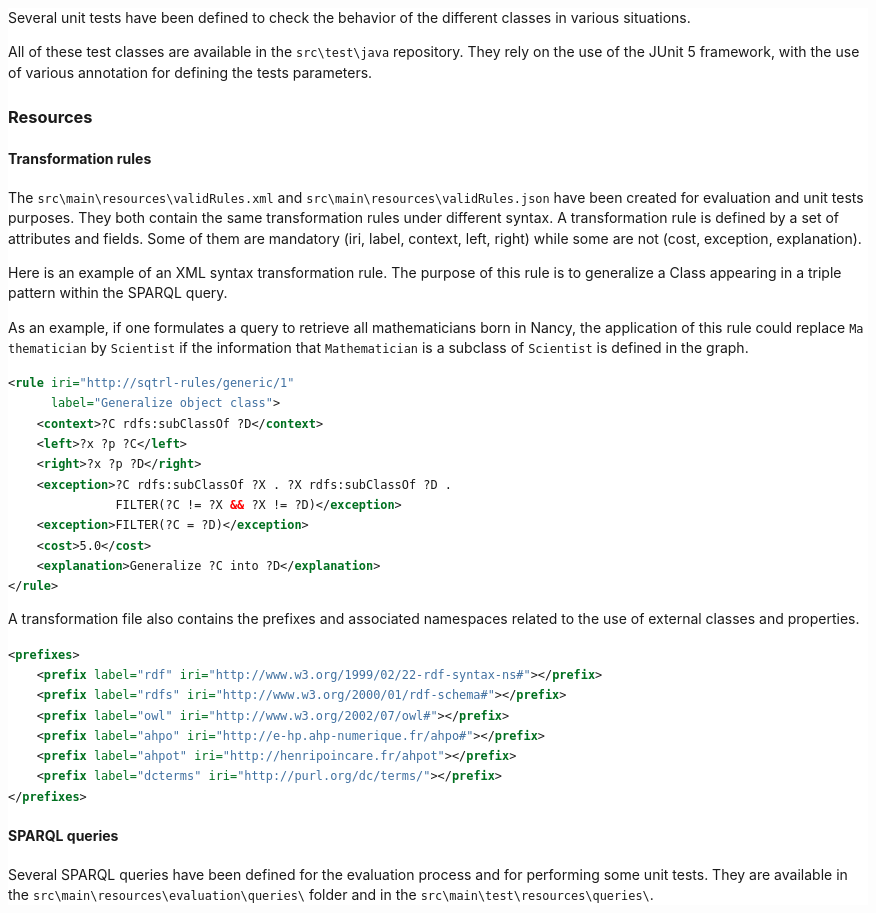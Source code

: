 Several unit tests have been defined to check the behavior of the different classes in various situations.

All of these test classes are available in the `src\test\java` repository.
They rely on the use of the JUnit 5 framework, with the use of various annotation for defining the tests parameters.

### Resources 
#### Transformation rules

The `src\main\resources\validRules.xml` and  `src\main\resources\validRules.json` have been created for evaluation and unit tests purposes.
They both contain the same transformation rules under different syntax.
A transformation rule is defined by a set of attributes and fields. 
Some of them are mandatory (iri, label, context, left, right) while some are not (cost, exception, explanation).

Here is an example of an XML syntax transformation rule. The purpose of this rule is to generalize a Class appearing in a triple pattern within the SPARQL query. 

As an example, if one formulates a query to retrieve all mathematicians born in Nancy, the application of this rule could replace `Mathematician` by `Scientist` if the information that `Mathematician` is a subclass of `Scientist` is defined in the graph. 

```xml
<rule iri="http://sqtrl-rules/generic/1"
	  label="Generalize object class">
	<context>?C rdfs:subClassOf ?D</context>
	<left>?x ?p ?C</left>
	<right>?x ?p ?D</right>
	<exception>?C rdfs:subClassOf ?X . ?X rdfs:subClassOf ?D . 
	           FILTER(?C != ?X && ?X != ?D)</exception>
	<exception>FILTER(?C = ?D)</exception>
	<cost>5.0</cost>
	<explanation>Generalize ?C into ?D</explanation>
</rule>
```

A transformation file also contains the prefixes and associated namespaces related to the use of external classes and properties. 

```xml
<prefixes>
    <prefix label="rdf" iri="http://www.w3.org/1999/02/22-rdf-syntax-ns#"></prefix>
    <prefix label="rdfs" iri="http://www.w3.org/2000/01/rdf-schema#"></prefix>
    <prefix label="owl" iri="http://www.w3.org/2002/07/owl#"></prefix>
    <prefix label="ahpo" iri="http://e-hp.ahp-numerique.fr/ahpo#"></prefix>
    <prefix label="ahpot" iri="http://henripoincare.fr/ahpot"></prefix>
    <prefix label="dcterms" iri="http://purl.org/dc/terms/"></prefix>
</prefixes>
```
#### SPARQL queries
Several SPARQL queries have been defined for the evaluation process and for performing some unit tests.
They are available in the `src\main\resources\evaluation\queries\` folder and in the `src\main\test\resources\queries\`.
